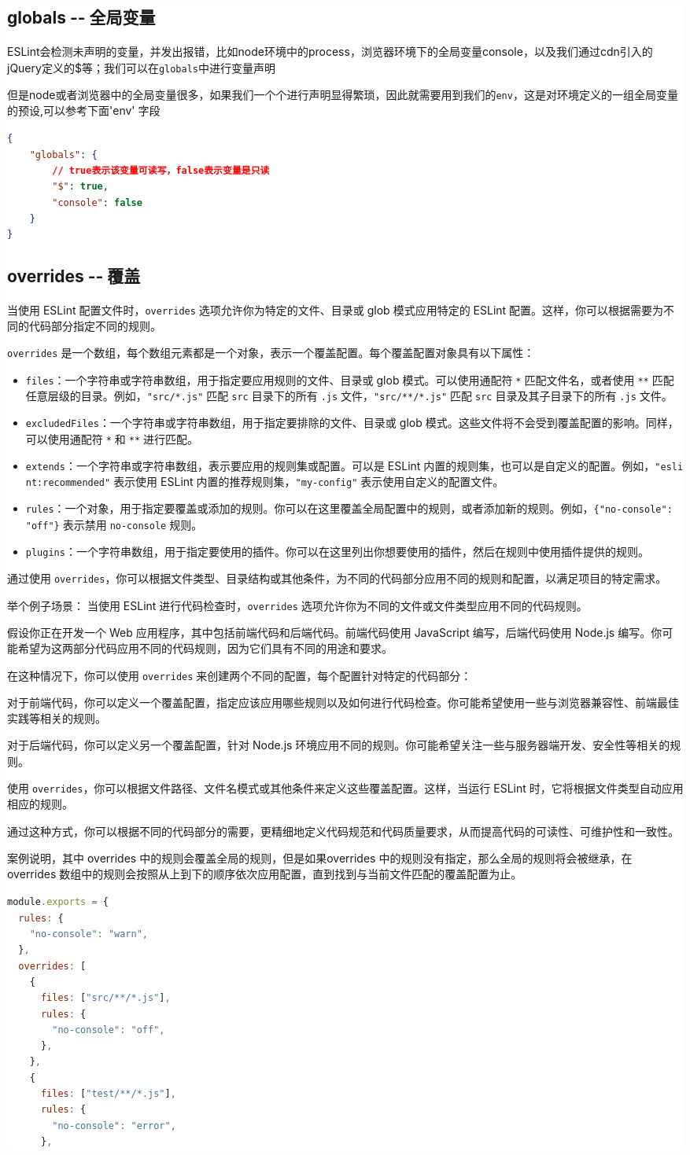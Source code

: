 ## globals -- 全局变量
ESLint会检测未声明的变量，并发出报错，比如node环境中的process，浏览器环境下的全局变量console，以及我们通过cdn引入的jQuery定义的$等；我们可以在`globals`中进行变量声明

但是node或者浏览器中的全局变量很多，如果我们一个个进行声明显得繁琐，因此就需要用到我们的`env`，这是对环境定义的一组全局变量的预设,可以参考下面'env' 字段
~~~json
{
    "globals": {
        // true表示该变量可读写，false表示变量是只读
        "$": true,
        "console": false
    }
}
~~~

## overrides -- 覆盖
 当使用 ESLint 配置文件时，`overrides` 选项允许你为特定的文件、目录或 glob 模式应用特定的 ESLint 配置。这样，你可以根据需要为不同的代码部分指定不同的规则。

`overrides` 是一个数组，每个数组元素都是一个对象，表示一个覆盖配置。每个覆盖配置对象具有以下属性：

- `files`：一个字符串或字符串数组，用于指定要应用规则的文件、目录或 glob 模式。可以使用通配符 `*` 匹配文件名，或者使用 `**` 匹配任意层级的目录。例如，`"src/*.js"` 匹配 `src` 目录下的所有 `.js` 文件，`"src/**/*.js"` 匹配 `src` 目录及其子目录下的所有 `.js` 文件。

- `excludedFiles`：一个字符串或字符串数组，用于指定要排除的文件、目录或 glob 模式。这些文件将不会受到覆盖配置的影响。同样，可以使用通配符 `*` 和 `**` 进行匹配。

- `extends`：一个字符串或字符串数组，表示要应用的规则集或配置。可以是 ESLint 内置的规则集，也可以是自定义的配置。例如，`"eslint:recommended"` 表示使用 ESLint 内置的推荐规则集，`"my-config"` 表示使用自定义的配置文件。

- `rules`：一个对象，用于指定要覆盖或添加的规则。你可以在这里覆盖全局配置中的规则，或者添加新的规则。例如，`{"no-console": "off"}` 表示禁用 `no-console` 规则。

- `plugins`：一个字符串数组，用于指定要使用的插件。你可以在这里列出你想要使用的插件，然后在规则中使用插件提供的规则。

通过使用 `overrides`，你可以根据文件类型、目录结构或其他条件，为不同的代码部分应用不同的规则和配置，以满足项目的特定需求。

举个例子场景：
当使用 ESLint 进行代码检查时，`overrides` 选项允许你为不同的文件或文件类型应用不同的代码规则。

假设你正在开发一个 Web 应用程序，其中包括前端代码和后端代码。前端代码使用 JavaScript 编写，后端代码使用 Node.js 编写。你可能希望为这两部分代码应用不同的代码规则，因为它们具有不同的用途和要求。

在这种情况下，你可以使用 `overrides` 来创建两个不同的配置，每个配置针对特定的代码部分：

对于前端代码，你可以定义一个覆盖配置，指定应该应用哪些规则以及如何进行代码检查。你可能希望使用一些与浏览器兼容性、前端最佳实践等相关的规则。

对于后端代码，你可以定义另一个覆盖配置，针对 Node.js 环境应用不同的规则。你可能希望关注一些与服务器端开发、安全性等相关的规则。

使用 `overrides`，你可以根据文件路径、文件名模式或其他条件来定义这些覆盖配置。这样，当运行 ESLint 时，它将根据文件类型自动应用相应的规则。

通过这种方式，你可以根据不同的代码部分的需要，更精细地定义代码规范和代码质量要求，从而提高代码的可读性、可维护性和一致性。

案例说明，其中 overrides 中的规则会覆盖全局的规则，但是如果overrides 中的规则没有指定，那么全局的规则将会被继承，在 overrides 数组中的规则会按照从上到下的顺序依次应用配置，直到找到与当前文件匹配的覆盖配置为止。
~~~js
module.exports = {
  rules: {
    "no-console": "warn",
  },
  overrides: [
    {
      files: ["src/**/*.js"],
      rules: {
        "no-console": "off",
      },
    },
    {
      files: ["test/**/*.js"],
      rules: {
        "no-console": "error",
      },
~~~